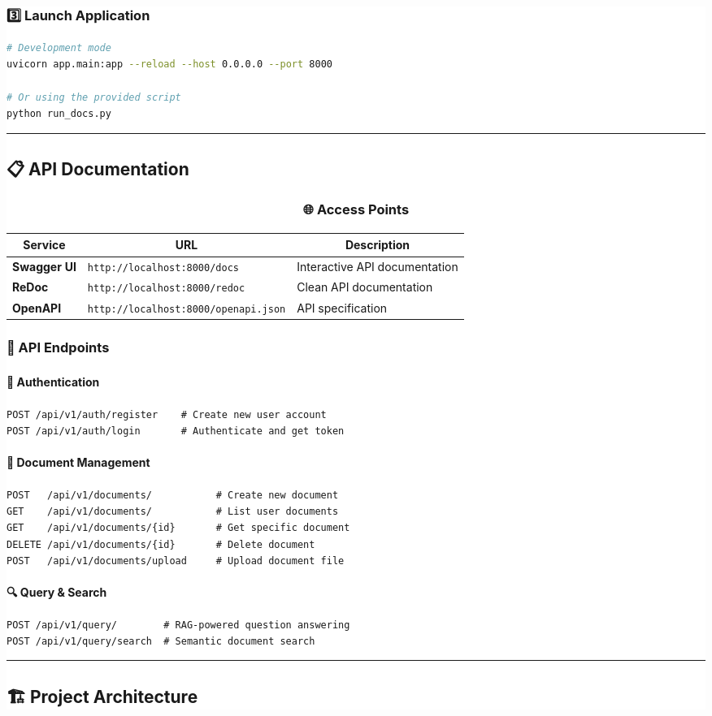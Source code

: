 ### 3️⃣ Launch Application
```bash
# Development mode
uvicorn app.main:app --reload --host 0.0.0.0 --port 8000

# Or using the provided script
python run_docs.py
```

---

## 📋 API Documentation

<div align="center">

### 🌐 Access Points
| Service | URL | Description |
|---------|-----|-------------|
| **Swagger UI** | `http://localhost:8000/docs` | Interactive API documentation |
| **ReDoc** | `http://localhost:8000/redoc` | Clean API documentation |
| **OpenAPI** | `http://localhost:8000/openapi.json` | API specification |

</div>

### 🔗 API Endpoints

#### 🔐 Authentication
```http
POST /api/v1/auth/register    # Create new user account
POST /api/v1/auth/login       # Authenticate and get token
```

#### 📄 Document Management
```http
POST   /api/v1/documents/           # Create new document
GET    /api/v1/documents/           # List user documents
GET    /api/v1/documents/{id}       # Get specific document
DELETE /api/v1/documents/{id}       # Delete document
POST   /api/v1/documents/upload     # Upload document file
```

#### 🔍 Query & Search
```http
POST /api/v1/query/        # RAG-powered question answering
POST /api/v1/query/search  # Semantic document search
```

---

## 🏗️ Project Architecture
